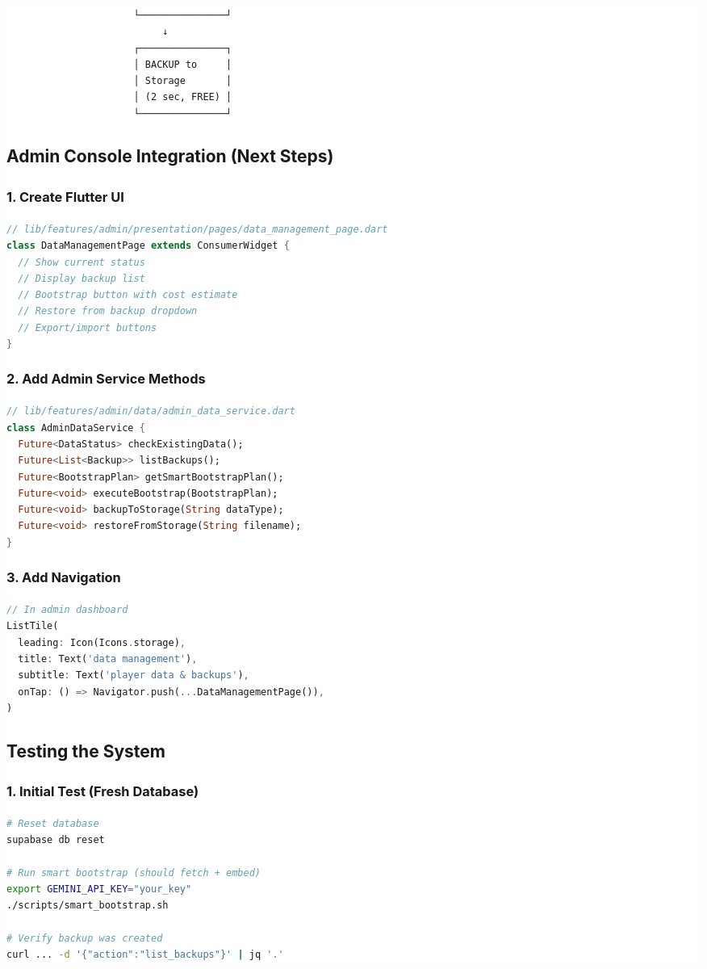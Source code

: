 ```
                      └───────────────┘
                           ↓
                      ┌───────────────┐
                      │ BACKUP to     │
                      │ Storage       │
                      │ (2 sec, FREE) │
                      └───────────────┘
```

## Admin Console Integration (Next Steps)

### 1. Create Flutter UI
```dart
// lib/features/admin/presentation/pages/data_management_page.dart
class DataManagementPage extends ConsumerWidget {
  // Show current status
  // Display backup list
  // Bootstrap button with cost estimate
  // Restore from backup dropdown
  // Export/import buttons
}
```

### 2. Add Admin Service Methods
```dart
// lib/features/admin/data/admin_data_service.dart
class AdminDataService {
  Future<DataStatus> checkExistingData();
  Future<List<Backup>> listBackups();
  Future<BootstrapPlan> getSmartBootstrapPlan();
  Future<void> executeBootstrap(BootstrapPlan);
  Future<void> backupToStorage(String dataType);
  Future<void> restoreFromStorage(String filename);
}
```

### 3. Add Navigation
```dart
// In admin dashboard
ListTile(
  leading: Icon(Icons.storage),
  title: Text('data management'),
  subtitle: Text('player data & backups'),
  onTap: () => Navigator.push(...DataManagementPage()),
)
```

## Testing the System

### 1. Initial Test (Fresh Database)
```bash
# Reset database
supabase db reset

# Run smart bootstrap (should fetch + embed)
export GEMINI_API_KEY="your_key"
./scripts/smart_bootstrap.sh

# Verify backup was created
curl ... -d '{"action":"list_backups"}' | jq '.'
```
